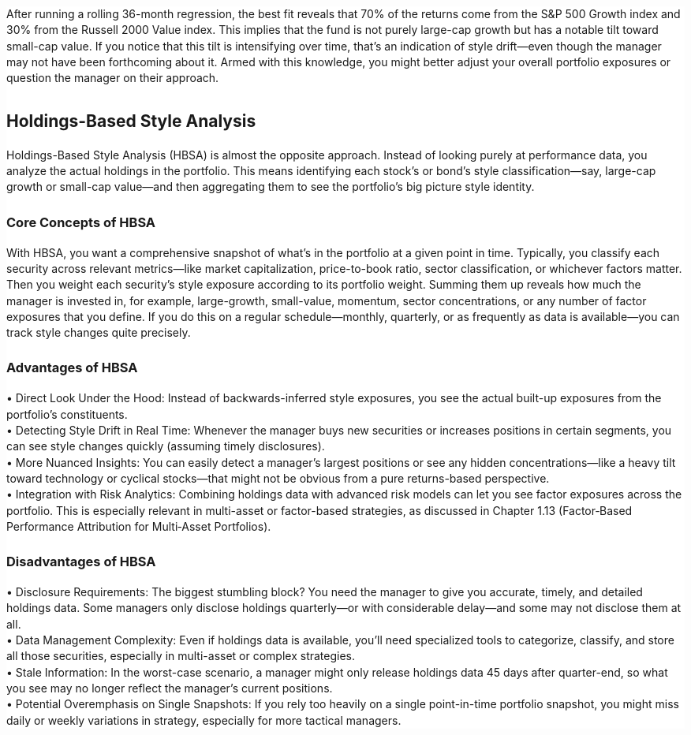 After running a rolling 36-month regression, the best fit reveals that 70% of the returns come from the S&P 500 Growth index and 30% from the Russell 2000 Value index. This implies that the fund is not purely large-cap growth but has a notable tilt toward small-cap value. If you notice that this tilt is intensifying over time, that’s an indication of style drift—even though the manager may not have been forthcoming about it. Armed with this knowledge, you might better adjust your overall portfolio exposures or question the manager on their approach.

## Holdings-Based Style Analysis

Holdings-Based Style Analysis (HBSA) is almost the opposite approach. Instead of looking purely at performance data, you analyze the actual holdings in the portfolio. This means identifying each stock’s or bond’s style classification—say, large-cap growth or small-cap value—and then aggregating them to see the portfolio’s big picture style identity.

### Core Concepts of HBSA

With HBSA, you want a comprehensive snapshot of what’s in the portfolio at a given point in time. Typically, you classify each security across relevant metrics—like market capitalization, price-to-book ratio, sector classification, or whichever factors matter. Then you weight each security’s style exposure according to its portfolio weight. Summing them up reveals how much the manager is invested in, for example, large-growth, small-value, momentum, sector concentrations, or any number of factor exposures that you define. If you do this on a regular schedule—monthly, quarterly, or as frequently as data is available—you can track style changes quite precisely.

### Advantages of HBSA

• Direct Look Under the Hood: Instead of backwards-inferred style exposures, you see the actual built-up exposures from the portfolio’s constituents.  
• Detecting Style Drift in Real Time: Whenever the manager buys new securities or increases positions in certain segments, you can see style changes quickly (assuming timely disclosures).  
• More Nuanced Insights: You can easily detect a manager’s largest positions or see any hidden concentrations—like a heavy tilt toward technology or cyclical stocks—that might not be obvious from a pure returns-based perspective.  
• Integration with Risk Analytics: Combining holdings data with advanced risk models can let you see factor exposures across the portfolio. This is especially relevant in multi-asset or factor-based strategies, as discussed in Chapter 1.13 (Factor‑Based Performance Attribution for Multi‑Asset Portfolios).

### Disadvantages of HBSA

• Disclosure Requirements: The biggest stumbling block? You need the manager to give you accurate, timely, and detailed holdings data. Some managers only disclose holdings quarterly—or with considerable delay—and some may not disclose them at all.  
• Data Management Complexity: Even if holdings data is available, you’ll need specialized tools to categorize, classify, and store all those securities, especially in multi-asset or complex strategies.  
• Stale Information: In the worst-case scenario, a manager might only release holdings data 45 days after quarter-end, so what you see may no longer reflect the manager’s current positions.  
• Potential Overemphasis on Single Snapshots: If you rely too heavily on a single point-in-time portfolio snapshot, you might miss daily or weekly variations in strategy, especially for more tactical managers.
